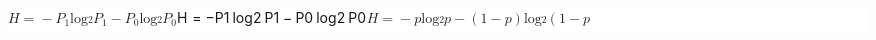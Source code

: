 <span class="ql-formula" data-value="H=-P_1\log_2P_1-P_0\log_2P_0">﻿<span contenteditable="false"><span class="katex"><span class="katex-mathml"><math><semantics><mrow><mi>H</mi><mo>=</mo><mo>−</mo><msub><mi>P</mi><mn>1</mn></msub><msub><mi>log</mi><mo>⁡</mo><mn>2</mn></msub><msub><mi>P</mi><mn>1</mn></msub><mo>−</mo><msub><mi>P</mi><mn>0</mn></msub><msub><mi>log</mi><mo>⁡</mo><mn>2</mn></msub><msub><mi>P</mi><mn>0</mn></msub></mrow><annotation encoding="application/x-tex">H=-P_1\log_2P_1-P_0\log_2P_0</annotation></semantics></math></span><span class="katex-html" aria-hidden="true"><span class="base"><span class="strut" style="height: 0.68333em; vertical-align: 0em;"></span><span style="margin-right: 0.08125em;" class="mord mathdefault">H</span><span class="mspace" style="margin-right: 0.2777777777777778em;"></span><span class="mrel">=</span><span class="mspace" style="margin-right: 0.2777777777777778em;"></span></span><span class="base"><span class="strut" style="height: 0.93858em; vertical-align: -0.24414em;"></span><span class="mord">−</span><span class="mord"><span style="margin-right: 0.13889em;" class="mord mathdefault">P</span><span class="msupsub"><span class="vlist-t vlist-t2"><span class="vlist-r"><span class="vlist" style="height: 0.30110799999999993em;"><span class="" style="top: -2.5500000000000003em; margin-left: -0.13889em; margin-right: 0.05em;"><span class="pstrut" style="height: 2.7em;"></span><span class="sizing reset-size6 size3 mtight"><span class="mord mtight">1</span></span></span></span><span class="vlist-s">​</span></span><span class="vlist-r"><span class="vlist" style="height: 0.15em;"><span class=""></span></span></span></span></span></span><span class="mspace" style="margin-right: 0.16666666666666666em;"></span><span class="mop"><span class="mop">lo<span style="margin-right: 0.01389em;">g</span></span><span class="msupsub"><span class="vlist-t vlist-t2"><span class="vlist-r"><span class="vlist" style="height: 0.20696799999999996em;"><span class="" style="top: -2.4558600000000004em; margin-right: 0.05em;"><span class="pstrut" style="height: 2.7em;"></span><span class="sizing reset-size6 size3 mtight"><span class="mord mtight">2</span></span></span></span><span class="vlist-s">​</span></span><span class="vlist-r"><span class="vlist" style="height: 0.24414em;"><span class=""></span></span></span></span></span></span><span class="mspace" style="margin-right: 0.16666666666666666em;"></span><span class="mord"><span style="margin-right: 0.13889em;" class="mord mathdefault">P</span><span class="msupsub"><span class="vlist-t vlist-t2"><span class="vlist-r"><span class="vlist" style="height: 0.30110799999999993em;"><span class="" style="top: -2.5500000000000003em; margin-left: -0.13889em; margin-right: 0.05em;"><span class="pstrut" style="height: 2.7em;"></span><span class="sizing reset-size6 size3 mtight"><span class="mord mtight">1</span></span></span></span><span class="vlist-s">​</span></span><span class="vlist-r"><span class="vlist" style="height: 0.15em;"><span class=""></span></span></span></span></span></span><span class="mspace" style="margin-right: 0.2222222222222222em;"></span><span class="mbin">−</span><span class="mspace" style="margin-right: 0.2222222222222222em;"></span></span><span class="base"><span class="strut" style="height: 0.93858em; vertical-align: -0.24414em;"></span><span class="mord"><span style="margin-right: 0.13889em;" class="mord mathdefault">P</span><span class="msupsub"><span class="vlist-t vlist-t2"><span class="vlist-r"><span class="vlist" style="height: 0.30110799999999993em;"><span class="" style="top: -2.5500000000000003em; margin-left: -0.13889em; margin-right: 0.05em;"><span class="pstrut" style="height: 2.7em;"></span><span class="sizing reset-size6 size3 mtight"><span class="mord mtight">0</span></span></span></span><span class="vlist-s">​</span></span><span class="vlist-r"><span class="vlist" style="height: 0.15em;"><span class=""></span></span></span></span></span></span><span class="mspace" style="margin-right: 0.16666666666666666em;"></span><span class="mop"><span class="mop">lo<span style="margin-right: 0.01389em;">g</span></span><span class="msupsub"><span class="vlist-t vlist-t2"><span class="vlist-r"><span class="vlist" style="height: 0.20696799999999996em;"><span class="" style="top: -2.4558600000000004em; margin-right: 0.05em;"><span class="pstrut" style="height: 2.7em;"></span><span class="sizing reset-size6 size3 mtight"><span class="mord mtight">2</span></span></span></span><span class="vlist-s">​</span></span><span class="vlist-r"><span class="vlist" style="height: 0.24414em;"><span class=""></span></span></span></span></span></span><span class="mspace" style="margin-right: 0.16666666666666666em;"></span><span class="mord"><span style="margin-right: 0.13889em;" class="mord mathdefault">P</span><span class="msupsub"><span class="vlist-t vlist-t2"><span class="vlist-r"><span class="vlist" style="height: 0.30110799999999993em;"><span class="" style="top: -2.5500000000000003em; margin-left: -0.13889em; margin-right: 0.05em;"><span class="pstrut" style="height: 2.7em;"></span><span class="sizing reset-size6 size3 mtight"><span class="mord mtight">0</span></span></span></span><span class="vlist-s">​</span></span><span class="vlist-r"><span class="vlist" style="height: 0.15em;"><span class=""></span></span></span></span></span></span></span></span></span></span>﻿</span><span class="ql-formula" data-value="H=-p\log_2p-\left(1-p\right)\log_2\left(1-p\right)">﻿<span contenteditable="false"><span class="katex"><span class="katex-mathml"><math><semantics><mrow><mi>H</mi><mo>=</mo><mo>−</mo><mi>p</mi><msub><mi>log</mi><mo>⁡</mo><mn>2</mn></msub><mi>p</mi><mo>−</mo><mrow><mo fence="true">(</mo><mn>1</mn><mo>−</mo><mi>p</mi><mo fence="true">)</mo></mrow><msub><mi>log</mi><mo>⁡</mo><mn>2</mn></msub><mrow><mo fence="true">(</mo><mn>1</mn><mo>−</mo><mi>p</mi>